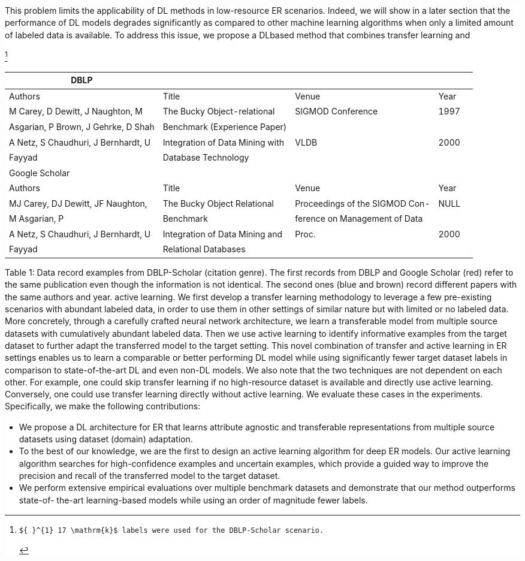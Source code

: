 This problem limits the applicability of DL methods in low-resource ER scenarios. Indeed, we will show in a later section that the performance of DL models degrades significantly as compared to other machine learning algorithms when only a limited amount of labeled data is available. To address this issue, we propose a DLbased method that combines transfer learning and

[^1]
[^0]:    ${ }^{1}$ Work done during summer internship at IBM Research - Almaden.

[^1]:    ${ }^{1} 17 \mathrm{k}$ labels were used for the DBLP-Scholar scenario.

| DBLP | | | | |
| --- | --- | --- | --- | --- |
| Authors | Title | Venue | Year |
| M Carey, D Dewitt, J Naughton, M | The Bucky Object-relational | SIGMOD Conference | 1997 |
| Asgarian, P Brown, J Gehrke, D Shah | Benchmark (Experience Paper) | | |
| A Netz, S Chaudhuri, J Bernhardt, U | Integration of Data Mining with | VLDB | 2000 |
| Fayyad | Database Technology |  |  |
| Google Scholar | | | | |
| Authors | Title | Venue | Year |
| MJ Carey, DJ Dewitt, JF Naughton, | The Bucky Object Relational | Proceedings of the SIGMOD Con- | NULL |
| M Asgarian, P | Benchmark | ference on Management of Data |  |
| A Netz, S Chaudhuri, J Bernhardt, U | Integration of Data Mining and | Proc. | 2000 |
| Fayyad | Relational Databases |  |  |

Table 1: Data record examples from DBLP-Scholar (citation genre). The first records from DBLP and Google Scholar (red) refer to the same publication even though the information is not identical. The second ones (blue and brown) record different papers with the same authors and year.
active learning. We first develop a transfer learning methodology to leverage a few pre-existing scenarios with abundant labeled data, in order to use them in other settings of similar nature but with limited or no labeled data. More concretely, through a carefully crafted neural network architecture, we learn a transferable model from multiple source datasets with cumulatively abundant labeled data. Then we use active learning to identify informative examples from the target dataset to further adapt the transferred model to the target setting. This novel combination of transfer and active learning in ER settings enables us to learn a comparable or better performing DL model while using significantly fewer target dataset labels in comparison to state-of-the-art DL and even non-DL models. We also note that the two techniques are not dependent on each other. For example, one could skip transfer learning if no high-resource dataset is available and directly use active learning. Conversely, one could use transfer learning directly without active learning. We evaluate these cases in the experiments. Specifically, we make the following contributions:

- We propose a DL architecture for ER that learns attribute agnostic and transferable representations from multiple source datasets using dataset (domain) adaptation.
- To the best of our knowledge, we are the first to design an active learning algorithm for deep ER models. Our active learning algorithm searches for high-confidence examples and uncertain examples, which provide a guided way to improve the precision and recall of the transferred model to the target dataset.
- We perform extensive empirical evaluations over multiple benchmark datasets and demonstrate that our method outperforms state-of-
the-art learning-based models while using an order of magnitude fewer labels.


[^0]:    ${ }^{2}$ http://www.cs.umass.edu/mccallum/ data/cora-refs.tar
[^0]:    ${ }^{3}$ We constructed Zomato-Yelp by merging Restaurants 1 and 2, which are available in Das et al. (2016). Though the two datasets share the same source, their schemas slightly differ. Restaurants 1 has an address attribute that contains zip code, while Restaurants 2 has a zip code attribute and an address attribute. We put a null value for the zip code attribute in Restaurants 1 and avoid merging errors.
[^0]:    ${ }^{5}$ We average the results over 5 random samplings.
[^0]:    ${ }^{6}$ We intend to apply our approaches to more genres, but unfortunately we lack large publicly available ER datasets in other genres than citation. Applications to non-English languages are also of interest. We leave this for future.
[^0]:    ${ }^{7}$ https://github.com/facebookresearch/ fastText